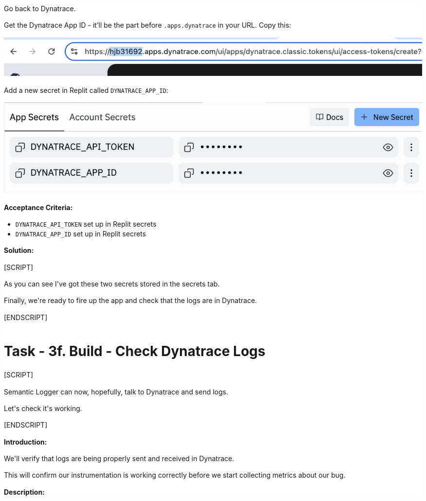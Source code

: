 Go back to Dynatrace.

Get the Dynatrace App ID - it’ll be the part before `.apps.dynatrace` in your URL. Copy this:

![image.png](Fix%20Bugs%2020x%20Faster%20-%20From%20Zero%20to%20Incident%20Superh%2096bbcf8408f04df9968ebe583824919e/image%2035.png)

Add a new secret in Replit called `DYNATRACE_APP_ID`:

![image.png](Fix%20Bugs%2020x%20Faster%20-%20From%20Zero%20to%20Incident%20Superh%2096bbcf8408f04df9968ebe583824919e/image%2036.png)


**Acceptance Criteria:**

* `DYNATRACE_API_TOKEN` set up in Replit secrets
* `DYNATRACE_APP_ID` set up in Replit secrets

**Solution:**

[SCRIPT]

As you can see I've got these two secrets stored in the secrets tab.

Finally, we're ready to fire up the app and check that the logs are in Dynatrace.

[ENDSCRIPT]


# Task - 3f. Build - Check Dynatrace Logs

[SCRIPT]

Semantic Logger can now, hopefully, talk to Dynatrace and send logs.

Let's check it's working.

[ENDSCRIPT]

**Introduction:**

We'll verify that logs are being properly sent and received in Dynatrace.

This will confirm our instrumentation is working correctly before we start collecting metrics about our bug.

**Description:**
